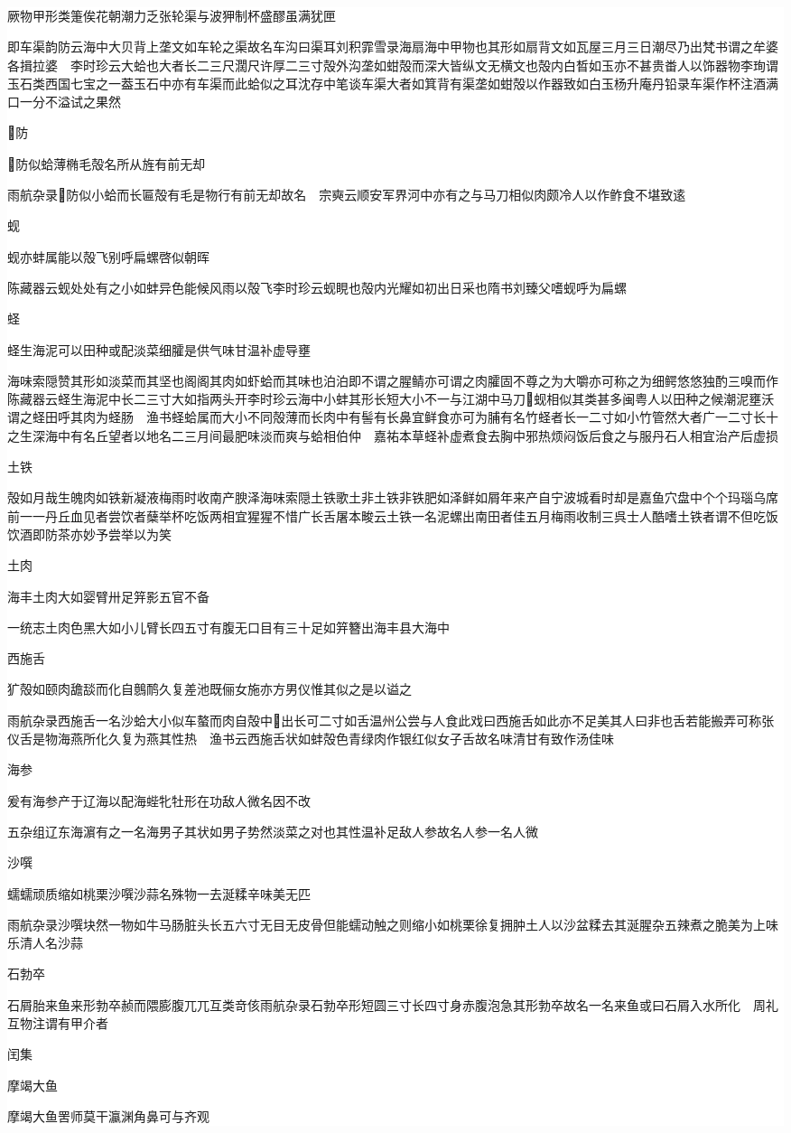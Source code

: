 厥物甲形类箑俟花朝潮力乏张轮渠与波狎制杯盛醪虽满犹匣  

即车渠韵防云海中大贝背上垄文如车轮之渠故名车沟曰渠耳刘积霏雪录海扇海中甲物也其形如扇背文如瓦屋三月三日潮尽乃出梵书谓之牟婆各揖拉婆　李时珍云大蛤也大者长二三尺濶尺许厚二三寸殻外沟垄如蚶殻而深大皆纵文无横文也殻内白晳如玉亦不甚贵畨人以饰器物李珣谓玉石类西国七宝之一葢玉石中亦有车渠而此蛤似之耳沈存中笔谈车渠大者如箕背有渠垄如蚶殻以作器致如白玉杨升庵丹铅录车渠作杯注酒满口一分不溢试之果然  

防  

防似蛤薄椭毛殻名所从旌有前无却  

雨航杂录防似小蛤而长匾殻有毛是物行有前无却故名　宗奭云顺安军界河中亦有之与马刀相似肉颇冷人以作鲊食不堪致逺  

蚬  

蚬亦蚌属能以殻飞别呼扁螺啓似朝晖  

陈藏器云蚬处处有之小如蚌异色能候风雨以殻飞李时珍云蚬睍也殻内光耀如初出日采也隋书刘臻父嗜蚬呼为扁螺  

蛏  

蛏生海泥可以田种或配淡菜细臛是供气味甘温补虚导壅  

海味索隠赞其形如淡菜而其坚也阁阁其肉如虾蛤而其味也泊泊即不谓之腥鲭亦可谓之肉臛固不尊之为大嚼亦可称之为细鳄悠悠独酌三嗅而作　陈藏器云蛏生海泥中长二三寸大如指两头开李时珍云海中小蚌其形长短大小不一与江湖中马刀蚬相似其类甚多闽粤人以田种之候潮泥壅沃谓之蛏田呼其肉为蛏肠　渔书蛏蛤属而大小不同殻薄而长肉中有髻有长鼻宜鲜食亦可为脯有名竹蛏者长一二寸如小竹管然大者广一二寸长十之生深海中有名丘望者以地名二三月间最肥味淡而爽与蛤相伯仲　嘉祐本草蛏补虚煮食去胸中邪热烦闷饭后食之与服丹石人相宜治产后虚损  

土铁  

殻如月哉生魄肉如铁新凝液梅雨时收南产腴泽海味索隠土铁歌土非土铁非铁肥如泽鲜如屑年来产自宁波城看时却是嘉鱼穴盘中个个玛瑙乌席前一一丹丘血见者尝饮者蘖举杯吃饭两相宜猩猩不惜广长舌屠本畯云土铁一名泥螺出南田者佳五月梅雨收制三呉士人酷嗜土铁者谓不但吃饭饮酒即防茶亦妙予尝举以为笑  

土肉  

海丰土肉大如婴臂卅足笄影五官不备  

一统志土肉色黑大如小儿臂长四五寸有腹无口目有三十足如笄簪出海丰县大海中  

西施舌  

犷殻如颐肉舚舕而化自鷾鸸久复差池既俪女施亦方男仪惟其似之是以谥之  

雨航杂录西施舌一名沙蛤大小似车螯而肉自殻中出长可二寸如舌温州公尝与人食此戏曰西施舌如此亦不足美其人曰非也舌若能搬弄可称张仪舌是物海燕所化久复为燕其性热　渔书云西施舌状如蚌殻色青绿肉作银红似女子舌故名味清甘有致作汤佳味  

海参  

爰有海参产于辽海以配海蜌牝牡形在功敌人微名因不改  

五杂组辽东海濵有之一名海男子其状如男子势然淡菜之对也其性温补足敌人参故名人参一名人微  

沙噀  

蠕蠕顽质缩如桃栗沙噀沙蒜名殊物一去涎糅辛味美无匹  

雨航杂录沙噀块然一物如牛马肠脏头长五六寸无目无皮骨但能蠕动触之则缩小如桃栗徐复拥肿土人以沙盆糅去其涎腥杂五辣煮之脆美为上味乐清人名沙蒜  

石勃卒  

石屑胎来鱼来形勃卒赪而隈膨腹兀兀互类竒侅雨航杂录石勃卒形短圆三寸长四寸身赤腹泡急其形勃卒故名一名来鱼或曰石屑入水所化　周礼互物注谓有甲介者  

闰集  

摩竭大鱼  

摩竭大鱼罟师莫干瀛渊角鼻可与齐观  
